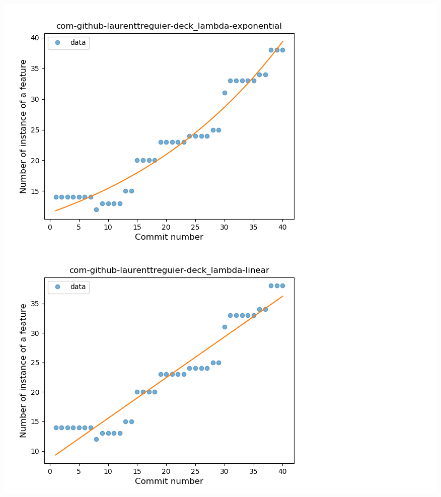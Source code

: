 ![com-github-laurenttreguier-deck T4](../plots/com-github-laurenttreguier-deck_lambda_T4.png)
![com-github-laurenttreguier-deck T1](../plots/com-github-laurenttreguier-deck_lambda_T1.png)